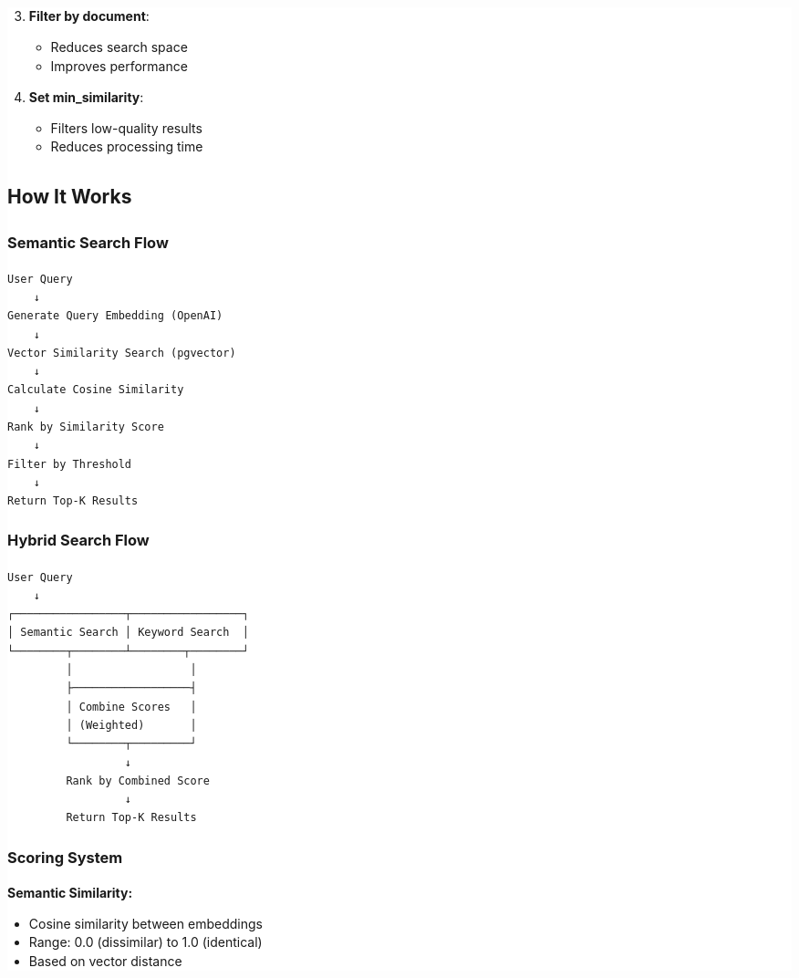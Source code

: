 3. **Filter by document**:
   - Reduces search space
   - Improves performance

4. **Set min_similarity**:
   - Filters low-quality results
   - Reduces processing time

## How It Works

### Semantic Search Flow

```
User Query
    ↓
Generate Query Embedding (OpenAI)
    ↓
Vector Similarity Search (pgvector)
    ↓
Calculate Cosine Similarity
    ↓
Rank by Similarity Score
    ↓
Filter by Threshold
    ↓
Return Top-K Results
```

### Hybrid Search Flow

```
User Query
    ↓
┌─────────────────┬─────────────────┐
│ Semantic Search │ Keyword Search  │
└────────┬────────┴────────┬────────┘
         │                  │
         ├──────────────────┤
         │ Combine Scores   │
         │ (Weighted)       │
         └────────┬─────────┘
                  ↓
         Rank by Combined Score
                  ↓
         Return Top-K Results
```

### Scoring System

**Semantic Similarity:**
- Cosine similarity between embeddings
- Range: 0.0 (dissimilar) to 1.0 (identical)
- Based on vector distance
